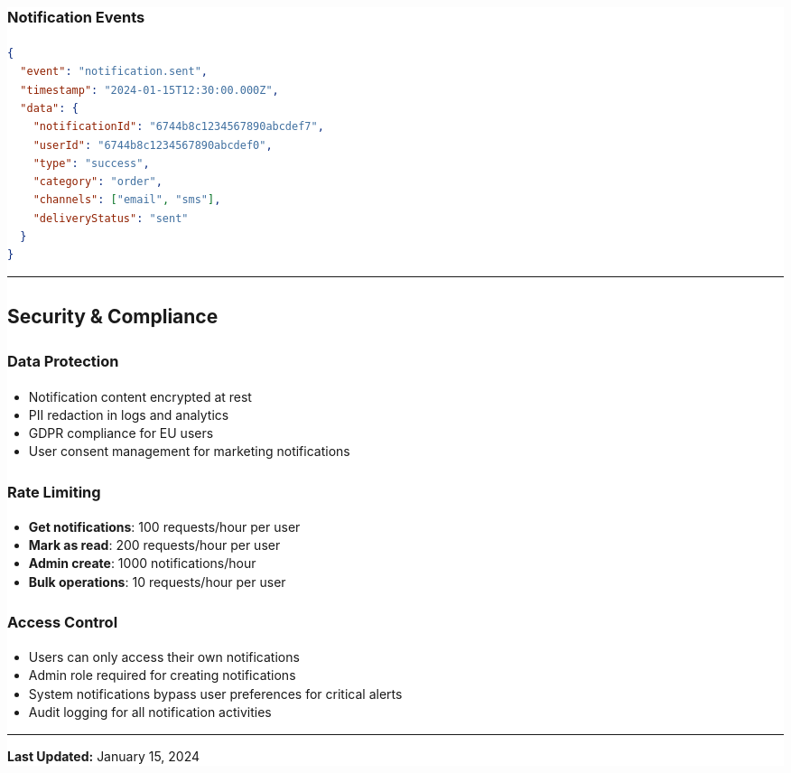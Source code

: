 ### Notification Events
```json
{
  "event": "notification.sent",
  "timestamp": "2024-01-15T12:30:00.000Z",
  "data": {
    "notificationId": "6744b8c1234567890abcdef7",
    "userId": "6744b8c1234567890abcdef0",
    "type": "success",
    "category": "order",
    "channels": ["email", "sms"],
    "deliveryStatus": "sent"
  }
}
```

---

## Security & Compliance

### Data Protection
- Notification content encrypted at rest
- PII redaction in logs and analytics
- GDPR compliance for EU users
- User consent management for marketing notifications

### Rate Limiting
- **Get notifications**: 100 requests/hour per user
- **Mark as read**: 200 requests/hour per user
- **Admin create**: 1000 notifications/hour
- **Bulk operations**: 10 requests/hour per user

### Access Control
- Users can only access their own notifications
- Admin role required for creating notifications
- System notifications bypass user preferences for critical alerts
- Audit logging for all notification activities

---

**Last Updated:** January 15, 2024